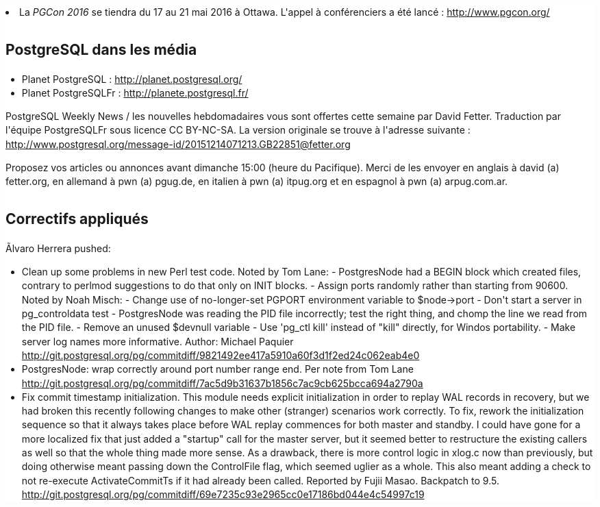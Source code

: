 <li>La <em>PGCon 2016</em> se tiendra du 17 au 21 mai 2016 &agrave; Ottawa. L'appel &agrave; conf&eacute;renciers a &eacute;t&eacute; lanc&eacute;&nbsp;: <a target="_blank" href="http://www.pgcon.org/">http://www.pgcon.org/</a></li>

</ul>

<h2>PostgreSQL dans les m&eacute;dia</h2>

<ul>

<li>Planet PostgreSQL : <a target="_blank" href="http://planet.postgresql.org/">http://planet.postgresql.org/</a></li>

<li>Planet PostgreSQLFr : <a target="_blank" href="http://planete.postgresql.fr/">http://planete.postgresql.fr/</a></li>

</ul>

<p>PostgreSQL Weekly News / les nouvelles hebdomadaires vous sont offertes cette semaine par David Fetter. Traduction par l'&eacute;quipe PostgreSQLFr sous licence CC BY-NC-SA. La version originale se trouve &agrave; l'adresse suivante : <a target="_blank" href="http://www.postgresql.org/message-id/20151214071213.GB22851@fetter.org">http://www.postgresql.org/message-id/20151214071213.GB22851@fetter.org</a></p>

<p>Proposez vos articles ou annonces avant dimanche 15:00 (heure du Pacifique). Merci de les envoyer en anglais &agrave; david (a) fetter.org, en allemand &agrave; pwn (a) pgug.de, en italien &agrave; pwn (a) itpug.org et en espagnol &agrave; pwn (a) arpug.com.ar.</p>




<h2>Correctifs appliqu&eacute;s</h2>

<p>&Atilde;lvaro Herrera pushed:</p>

<ul>

<li>Clean up some problems in new Perl test code. Noted by Tom Lane: - PostgresNode had a BEGIN block which created files, contrary to perlmod suggestions to do that only on INIT blocks. - Assign ports randomly rather than starting from 90600. Noted by Noah Misch: - Change use of no-longer-set PGPORT environment variable to $node-&gt;port - Don't start a server in pg_controldata test - PostgresNode was reading the PID file incorrectly; test the right thing, and chomp the line we read from the PID file. - Remove an unused $devnull variable - Use 'pg_ctl kill' instead of "kill" directly, for Windos portability. - Make server log names more informative. Author: Michael Paquier <a target="_blank" href="http://git.postgresql.org/pg/commitdiff/9821492ee417a5910a60f3d1f2ed24c062eab4e0">http://git.postgresql.org/pg/commitdiff/9821492ee417a5910a60f3d1f2ed24c062eab4e0</a></li>

<li>PostgresNode: wrap correctly around port number range end. Per note from Tom Lane <a target="_blank" href="http://git.postgresql.org/pg/commitdiff/7ac5d9b31637b1856c7ac9cb625bcca694a2790a">http://git.postgresql.org/pg/commitdiff/7ac5d9b31637b1856c7ac9cb625bcca694a2790a</a></li>

<li>Fix commit timestamp initialization. This module needs explicit initialization in order to replay WAL records in recovery, but we had broken this recently following changes to make other (stranger) scenarios work correctly. To fix, rework the initialization sequence so that it always takes place before WAL replay commences for both master and standby. I could have gone for a more localized fix that just added a "startup" call for the master server, but it seemed better to restructure the existing callers as well so that the whole thing made more sense. As a drawback, there is more control logic in xlog.c now than previously, but doing otherwise meant passing down the ControlFile flag, which seemed uglier as a whole. This also meant adding a check to not re-execute ActivateCommitTs if it had already been called. Reported by Fujii Masao. Backpatch to 9.5. <a target="_blank" href="http://git.postgresql.org/pg/commitdiff/69e7235c93e2965cc0e17186bd044e4c54997c19">http://git.postgresql.org/pg/commitdiff/69e7235c93e2965cc0e17186bd044e4c54997c19</a></li>
